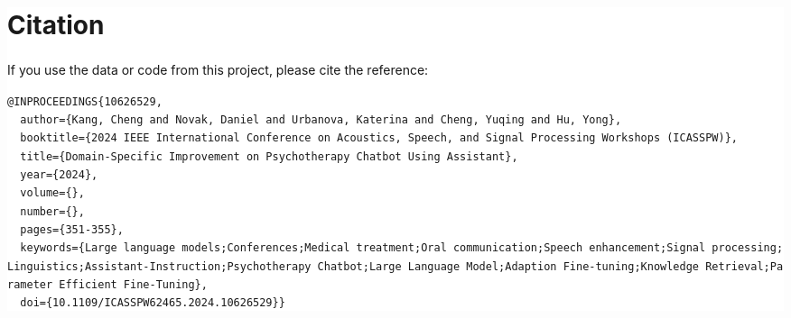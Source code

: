 # Citation
If you use the data or code from this project, please cite the reference:
```
@INPROCEEDINGS{10626529,
  author={Kang, Cheng and Novak, Daniel and Urbanova, Katerina and Cheng, Yuqing and Hu, Yong},
  booktitle={2024 IEEE International Conference on Acoustics, Speech, and Signal Processing Workshops (ICASSPW)}, 
  title={Domain-Specific Improvement on Psychotherapy Chatbot Using Assistant}, 
  year={2024},
  volume={},
  number={},
  pages={351-355},
  keywords={Large language models;Conferences;Medical treatment;Oral communication;Speech enhancement;Signal processing;Linguistics;Assistant-Instruction;Psychotherapy Chatbot;Large Language Model;Adaption Fine-tuning;Knowledge Retrieval;Parameter Efficient Fine-Tuning},
  doi={10.1109/ICASSPW62465.2024.10626529}}
